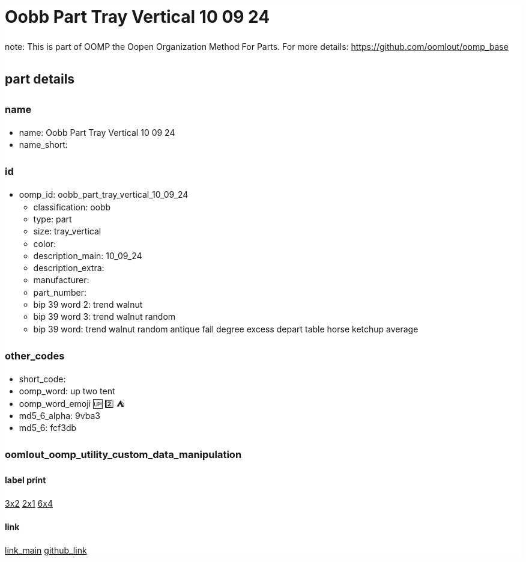 # Oobb Part Tray Vertical 10 09 24  

note: This is part of OOMP the Oopen Organization Method For Parts. For more details: https://github.com/oomlout/oomp_base

##  part details





### name
* name: Oobb Part Tray Vertical 10 09 24
* name_short: 
### id
* oomp_id: oobb_part_tray_vertical_10_09_24
  * classification: oobb
  * type: part
  * size: tray_vertical
  * color: 
  * description_main: 10_09_24
  * description_extra: 
  * manufacturer: 
  * part_number: 
  * bip 39 word 2: trend walnut
  * bip 39 word 3: trend walnut random
  * bip 39 word: trend walnut random antique fall degree excess depart table horse ketchup average

### other_codes
* short_code: 
* oomp_word: up two tent
* oomp_word_emoji :up: :two: :tent:
* md5_6_alpha: 9vba3
* md5_6: fcf3db






### oomlout_oomp_utility_custom_data_manipulation
#### label print
[3x2](http://192.168.1.245:1112/?label=oomp%209vba3)
[2x1](http://192.168.1.242:1112/?label=oomp%209vba3)
[6x4](http://192.168.1.55:1112/?label=oomp%209vba3)    

#### link

[link_main](https://github.com/oomlout/oomlout_oomp_current_version_messy/tree/main/parts/oobb_part_tray_vertical_10_09_24) [github_link](https://github.com/oomlout/oomlout_oomp_part_src/tree/main/parts/oobb_part_tray_vertical_10_09_24)                             
